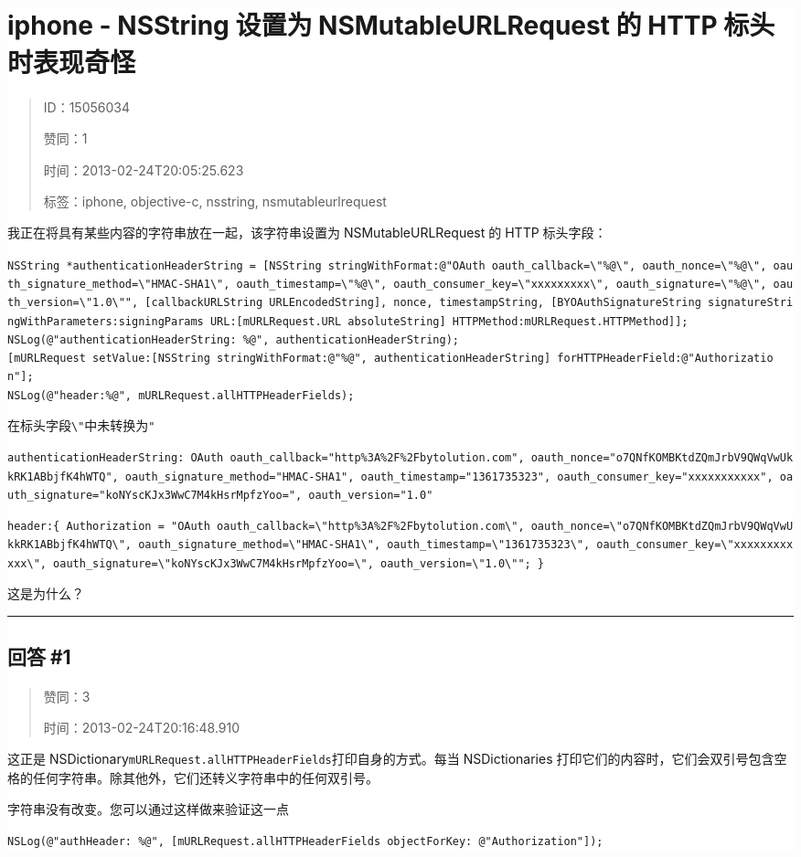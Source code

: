 # iphone - NSString 设置为 NSMutableURLRequest 的 HTTP 标头时表现奇怪

> ID：15056034
> 
> 赞同：1
> 
> 时间：2013-02-24T20:05:25.623
> 
> 标签：iphone, objective-c, nsstring, nsmutableurlrequest

我正在将具有某些内容的字符串放在一起，该字符串设置为 NSMutableURLRequest 的 HTTP 标头字段：

```
NSString *authenticationHeaderString = [NSString stringWithFormat:@"OAuth oauth_callback=\"%@\", oauth_nonce=\"%@\", oauth_signature_method=\"HMAC-SHA1\", oauth_timestamp=\"%@\", oauth_consumer_key=\"xxxxxxxxx\", oauth_signature=\"%@\", oauth_version=\"1.0\"", [callbackURLString URLEncodedString], nonce, timestampString, [BYOAuthSignatureString signatureStringWithParameters:signingParams URL:[mURLRequest.URL absoluteString] HTTPMethod:mURLRequest.HTTPMethod]];
NSLog(@"authenticationHeaderString: %@", authenticationHeaderString);
[mURLRequest setValue:[NSString stringWithFormat:@"%@", authenticationHeaderString] forHTTPHeaderField:@"Authorization"];
NSLog(@"header:%@", mURLRequest.allHTTPHeaderFields); 
```

在标头字段`\"`中未转换为`"`

`authenticationHeaderString: OAuth oauth_callback="http%3A%2F%2Fbytolution.com", oauth_nonce="o7QNfKOMBKtdZQmJrbV9QWqVwUkkRK1ABbjfK4hWTQ", oauth_signature_method="HMAC-SHA1", oauth_timestamp="1361735323", oauth_consumer_key="xxxxxxxxxxx", oauth_signature="koNYscKJx3WwC7M4kHsrMpfzYoo=", oauth_version="1.0"`

`header:{ Authorization = "OAuth oauth_callback=\"http%3A%2F%2Fbytolution.com\", oauth_nonce=\"o7QNfKOMBKtdZQmJrbV9QWqVwUkkRK1ABbjfK4hWTQ\", oauth_signature_method=\"HMAC-SHA1\", oauth_timestamp=\"1361735323\", oauth_consumer_key=\"xxxxxxxxxxxx\", oauth_signature=\"koNYscKJx3WwC7M4kHsrMpfzYoo=\", oauth_version=\"1.0\""; }`

这是为什么？

* * *

## 回答 #1

> 赞同：3
> 
> 时间：2013-02-24T20:16:48.910

这正是 NSDictionary`mURLRequest.allHTTPHeaderFields`打印自身的方式。每当 NSDictionaries 打印它们的内容时，它们会双引号包含空格的任何字符串。除其他外，它们还转义字符串中的任何双引号。

字符串没有改变。您可以通过这样做来验证这一点

```
NSLog(@"authHeader: %@", [mURLRequest.allHTTPHeaderFields objectForKey: @"Authorization"]); 
```
